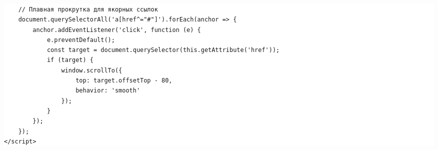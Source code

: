         // Плавная прокрутка для якорных ссылок
        document.querySelectorAll('a[href^="#"]').forEach(anchor => {
            anchor.addEventListener('click', function (e) {
                e.preventDefault();
                const target = document.querySelector(this.getAttribute('href'));
                if (target) {
                    window.scrollTo({
                        top: target.offsetTop - 80,
                        behavior: 'smooth'
                    });
                }
            });
        });
    </script>
</body>
</html>
